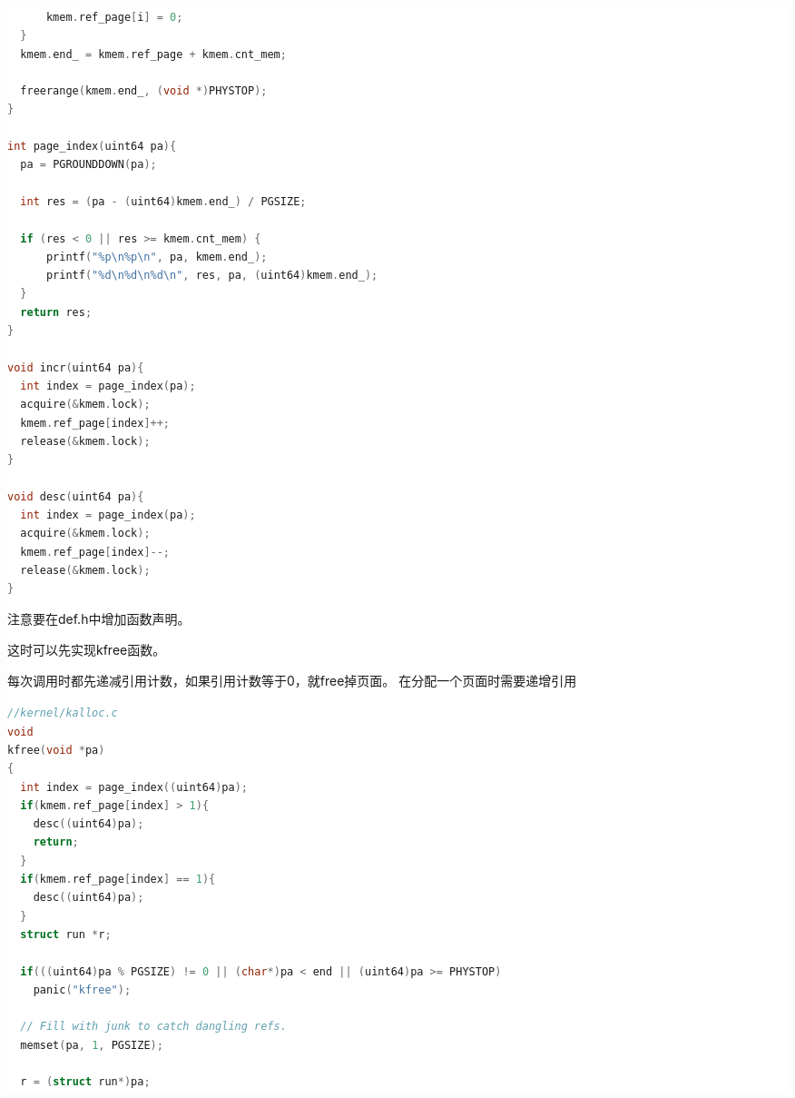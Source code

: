 ```c
      kmem.ref_page[i] = 0;
  }
  kmem.end_ = kmem.ref_page + kmem.cnt_mem;
  
  freerange(kmem.end_, (void *)PHYSTOP);
}

int page_index(uint64 pa){
  pa = PGROUNDDOWN(pa);
  
  int res = (pa - (uint64)kmem.end_) / PGSIZE;

  if (res < 0 || res >= kmem.cnt_mem) {
      printf("%p\n%p\n", pa, kmem.end_);
      printf("%d\n%d\n%d\n", res, pa, (uint64)kmem.end_);
  }
  return res;
}

void incr(uint64 pa){
  int index = page_index(pa);
  acquire(&kmem.lock);
  kmem.ref_page[index]++;
  release(&kmem.lock);
}

void desc(uint64 pa){
  int index = page_index(pa);
  acquire(&kmem.lock);
  kmem.ref_page[index]--;
  release(&kmem.lock);
}

```

注意要在def.h中增加函数声明。

这时可以先实现kfree函数。

每次调用时都先递减引用计数，如果引用计数等于0，就free掉页面。
在分配一个页面时需要递增引用

```c
//kernel/kalloc.c
void
kfree(void *pa)
{
  int index = page_index((uint64)pa);
  if(kmem.ref_page[index] > 1){
    desc((uint64)pa);
    return;
  }
  if(kmem.ref_page[index] == 1){
    desc((uint64)pa);
  }
  struct run *r;

  if(((uint64)pa % PGSIZE) != 0 || (char*)pa < end || (uint64)pa >= PHYSTOP)
    panic("kfree");

  // Fill with junk to catch dangling refs.
  memset(pa, 1, PGSIZE);

  r = (struct run*)pa;

```